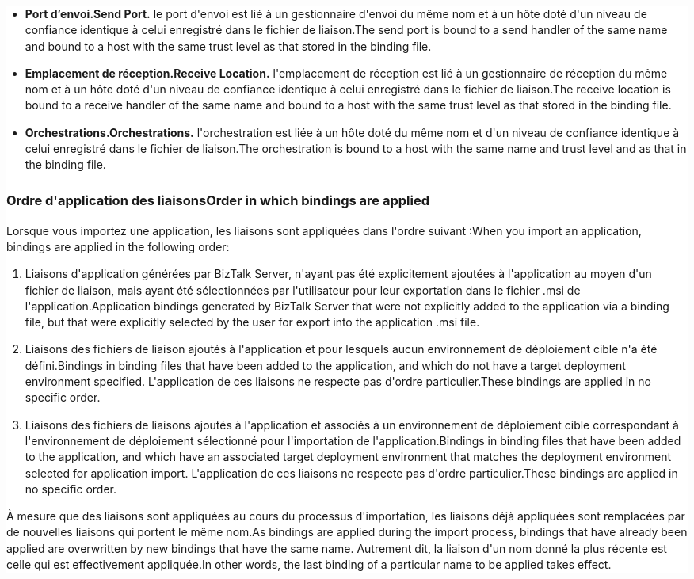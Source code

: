 -   <span data-ttu-id="7d666-170">**Port d’envoi.**</span><span class="sxs-lookup"><span data-stu-id="7d666-170">**Send Port.**</span></span> <span data-ttu-id="7d666-171">le port d'envoi est lié à un gestionnaire d'envoi du même nom et à un hôte doté d'un niveau de confiance identique à celui enregistré dans le fichier de liaison.</span><span class="sxs-lookup"><span data-stu-id="7d666-171">The send port is bound to a send handler of the same name and bound to a host with the same trust level as that stored in the binding file.</span></span>  
  
-   <span data-ttu-id="7d666-172">**Emplacement de réception.**</span><span class="sxs-lookup"><span data-stu-id="7d666-172">**Receive Location.**</span></span> <span data-ttu-id="7d666-173">l'emplacement de réception est lié à un gestionnaire de réception du même nom et à un hôte doté d'un niveau de confiance identique à celui enregistré dans le fichier de liaison.</span><span class="sxs-lookup"><span data-stu-id="7d666-173">The receive location is bound to a receive handler of the same name and bound to a host with the same trust level as that stored in the binding file.</span></span>  
  
-   <span data-ttu-id="7d666-174">**Orchestrations.**</span><span class="sxs-lookup"><span data-stu-id="7d666-174">**Orchestrations.**</span></span> <span data-ttu-id="7d666-175">l'orchestration est liée à un hôte doté du même nom et d'un niveau de confiance identique à celui enregistré dans le fichier de liaison.</span><span class="sxs-lookup"><span data-stu-id="7d666-175">The orchestration is bound to a host with the same name and trust level and as that in the binding file.</span></span>  
  
### <a name="order-in-which-bindings-are-applied"></a><span data-ttu-id="7d666-176">Ordre d'application des liaisons</span><span class="sxs-lookup"><span data-stu-id="7d666-176">Order in which bindings are applied</span></span>  
 <span data-ttu-id="7d666-177">Lorsque vous importez une application, les liaisons sont appliquées dans l'ordre suivant :</span><span class="sxs-lookup"><span data-stu-id="7d666-177">When you import an application, bindings are applied in the following order:</span></span>  
  
1.  <span data-ttu-id="7d666-178">Liaisons d'application générées par BizTalk Server, n'ayant pas été explicitement ajoutées à l'application au moyen d'un fichier de liaison, mais ayant été sélectionnées par l'utilisateur pour leur exportation dans le fichier .msi de l'application.</span><span class="sxs-lookup"><span data-stu-id="7d666-178">Application bindings generated by BizTalk Server that were not explicitly added to the application via a binding file, but that were explicitly selected by the user for export into the application .msi file.</span></span>  
  
2.  <span data-ttu-id="7d666-179">Liaisons des fichiers de liaison ajoutés à l'application et pour lesquels aucun environnement de déploiement cible n'a été défini.</span><span class="sxs-lookup"><span data-stu-id="7d666-179">Bindings in binding files that have been added to the application, and which do not have a target deployment environment specified.</span></span> <span data-ttu-id="7d666-180">L'application de ces liaisons ne respecte pas d'ordre particulier.</span><span class="sxs-lookup"><span data-stu-id="7d666-180">These bindings are applied in no specific order.</span></span>  
  
3.  <span data-ttu-id="7d666-181">Liaisons des fichiers de liaisons ajoutés à l'application et associés à un environnement de déploiement cible correspondant à l'environnement de déploiement sélectionné pour l'importation de l'application.</span><span class="sxs-lookup"><span data-stu-id="7d666-181">Bindings in binding files that have been added to the application, and which have an associated target deployment environment that matches the deployment environment selected for application import.</span></span> <span data-ttu-id="7d666-182">L'application de ces liaisons ne respecte pas d'ordre particulier.</span><span class="sxs-lookup"><span data-stu-id="7d666-182">These bindings are applied in no specific order.</span></span>  
  
 <span data-ttu-id="7d666-183">À mesure que des liaisons sont appliquées au cours du processus d'importation, les liaisons déjà appliquées sont remplacées par de nouvelles liaisons qui portent le même nom.</span><span class="sxs-lookup"><span data-stu-id="7d666-183">As bindings are applied during the import process, bindings that have already been applied are overwritten by new bindings that have the same name.</span></span> <span data-ttu-id="7d666-184">Autrement dit, la liaison d'un nom donné la plus récente est celle qui est effectivement appliquée.</span><span class="sxs-lookup"><span data-stu-id="7d666-184">In other words, the last binding of a particular name to be applied takes effect.</span></span>  
  